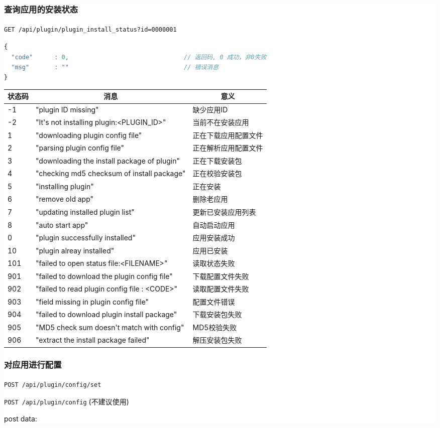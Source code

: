 ### 查询应用的安装状态

`GET /api/plugin/plugin_install_status?id=0000001`

```js
{
  "code"      : 0,                                // 返回码, 0 成功，非0失败
  "msg"       : ""                                // 错误消息
}
```
| 状态码  | 消息                                                |      意义            |
| ------- | --------------------------------------------------- | -------------------- |
| -1      | "plugin ID missing"                                 | 缺少应用ID           |
| -2      | "It's not installing plugin:&lt;PLUGIN_ID&gt;"      | 当前不在安装应用     |
| 1       | "downloading plugin config file"                    | 正在下载应用配置文件 |
| 2       | "parsing plugin config file"                        | 正在解析应用配置文件 |
| 3       | "downloading the install package of plugin"         | 正在下载安装包       |
| 4       | "checking md5 checksum of install package"          | 正在校验安装包       |
| 5       | "installing plugin"                                 | 正在安装             |
| 6       | "remove old app"                                    | 删除老应用           |
| 7       | "updating installed plugin list"                    | 更新已安装应用列表   |
| 8       | "auto start app"                                    | 自动启动应用         |
| 0       | "plugin successfully installed"                     | 应用安装成功         |
| 10      | "plugin alreay installed"                           | 应用已安装           |
| 101     | "failed to open status file:&lt;FILENAME&gt;"       | 读取状态失败         |
| 901     | "failed to download the plugin config file"         | 下载配置文件失败     |
| 902     | "failed to read plugin config file : &lt;CODE&gt;"  | 读取配置文件失败     |
| 903     | "field missing in plugin config file"               | 配置文件错误         |
| 904     | "failed to download plugin install package"         | 下载安装包失败       |
| 905     | "MD5 check sum doesn't match with config"           | MD5校验失败          |
| 906     | "extract the install package failed"                | 解压安装包失败       |


### 对应用进行配置

`POST /api/plugin/config/set`

`POST /api/plugin/config` (不建议使用)

post data:
